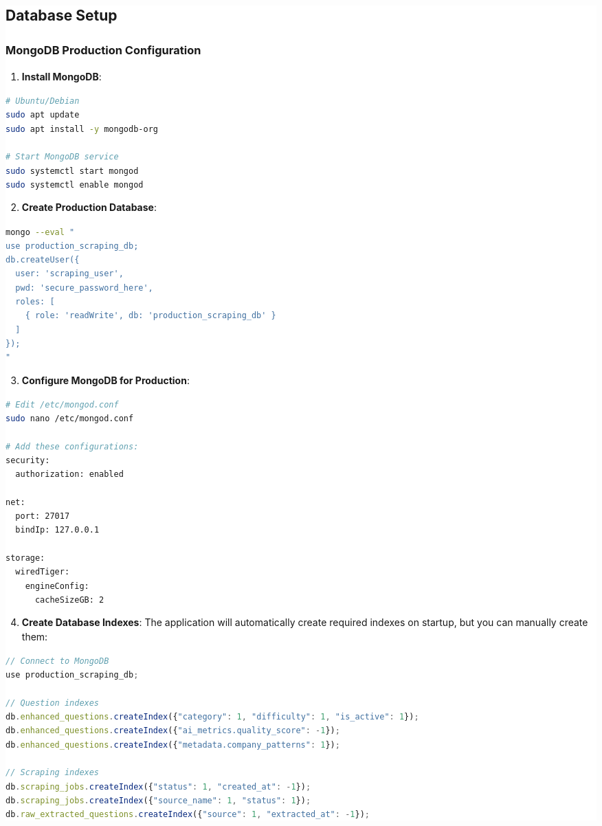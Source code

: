 
## Database Setup

### MongoDB Production Configuration

1. **Install MongoDB**:
```bash
# Ubuntu/Debian
sudo apt update
sudo apt install -y mongodb-org

# Start MongoDB service
sudo systemctl start mongod
sudo systemctl enable mongod
```

2. **Create Production Database**:
```bash
mongo --eval "
use production_scraping_db;
db.createUser({
  user: 'scraping_user',
  pwd: 'secure_password_here',
  roles: [
    { role: 'readWrite', db: 'production_scraping_db' }
  ]
});
"
```

3. **Configure MongoDB for Production**:
```bash
# Edit /etc/mongod.conf
sudo nano /etc/mongod.conf

# Add these configurations:
security:
  authorization: enabled

net:
  port: 27017
  bindIp: 127.0.0.1

storage:
  wiredTiger:
    engineConfig:
      cacheSizeGB: 2
```

4. **Create Database Indexes**:
The application will automatically create required indexes on startup, but you can manually create them:

```javascript
// Connect to MongoDB
use production_scraping_db;

// Question indexes
db.enhanced_questions.createIndex({"category": 1, "difficulty": 1, "is_active": 1});
db.enhanced_questions.createIndex({"ai_metrics.quality_score": -1});
db.enhanced_questions.createIndex({"metadata.company_patterns": 1});

// Scraping indexes
db.scraping_jobs.createIndex({"status": 1, "created_at": -1});
db.scraping_jobs.createIndex({"source_name": 1, "status": 1});
db.raw_extracted_questions.createIndex({"source": 1, "extracted_at": -1});
```